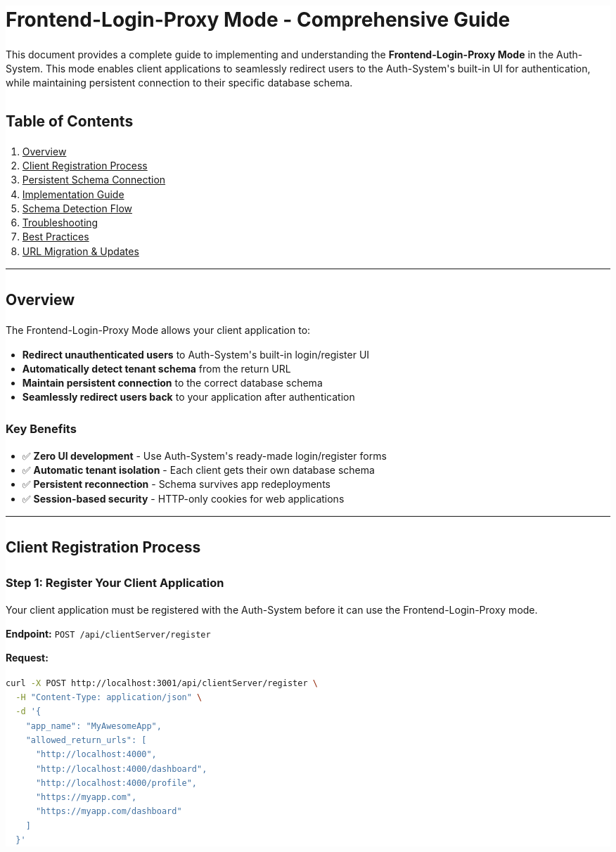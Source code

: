 # Frontend-Login-Proxy Mode - Comprehensive Guide

This document provides a complete guide to implementing and understanding the **Frontend-Login-Proxy Mode** in the Auth-System. This mode enables client applications to seamlessly redirect users to the Auth-System's built-in UI for authentication, while maintaining persistent connection to their specific database schema.


## Table of Contents
1. [Overview](#overview)
2. [Client Registration Process](#client-registration-process)
3. [Persistent Schema Connection](#persistent-schema-connection)
4. [Implementation Guide](#implementation-guide)
5. [Schema Detection Flow](#schema-detection-flow)
6. [Troubleshooting](#troubleshooting)
7. [Best Practices](#best-practices)
8. [URL Migration & Updates](#url-migration-updates)

---

## Overview

The Frontend-Login-Proxy Mode allows your client application to:
- **Redirect unauthenticated users** to Auth-System's built-in login/register UI
- **Automatically detect tenant schema** from the return URL
- **Maintain persistent connection** to the correct database schema
- **Seamlessly redirect users back** to your application after authentication

### Key Benefits
- ✅ **Zero UI development** - Use Auth-System's ready-made login/register forms
- ✅ **Automatic tenant isolation** - Each client gets their own database schema
- ✅ **Persistent reconnection** - Schema survives app redeployments
- ✅ **Session-based security** - HTTP-only cookies for web applications

---

## Client Registration Process

### Step 1: Register Your Client Application

Your client application must be registered with the Auth-System before it can use the Frontend-Login-Proxy mode.

**Endpoint:** `POST /api/clientServer/register`

**Request:**
```bash
curl -X POST http://localhost:3001/api/clientServer/register \
  -H "Content-Type: application/json" \
  -d '{
    "app_name": "MyAwesomeApp",
    "allowed_return_urls": [
      "http://localhost:4000",
      "http://localhost:4000/dashboard", 
      "http://localhost:4000/profile",
      "https://myapp.com",
      "https://myapp.com/dashboard"
    ]
  }'
```
